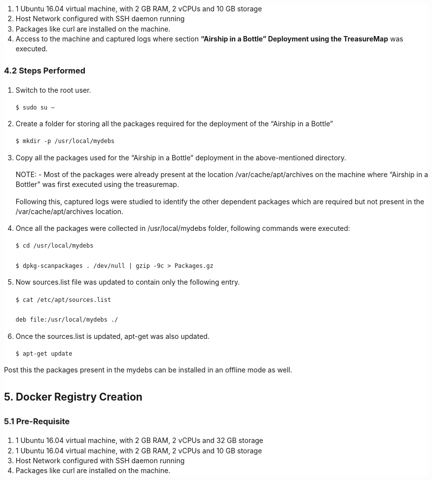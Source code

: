 1.	1 Ubuntu 16.04 virtual machine, with 2 GB RAM, 2 vCPUs and 10 GB storage
2.	Host Network configured with SSH daemon running
3.	Packages like curl are installed on the machine.
4.	Access to the machine and captured logs where section **“Airship in a Bottle” Deployment using the TreasureMap** was executed.

### 4.2 Steps Performed

1.	Switch to the root user.
	```
	$ sudo su –
	```
2.	Create a folder for storing all the packages required for the deployment of the “Airship in a Bottle” 
	```
	$ mkdir -p /usr/local/mydebs
	```
3.	Copy all the packages used for the “Airship in a Bottle” deployment in the above-mentioned directory.
	
	NOTE: - Most of the packages were already present at the location /var/cache/apt/archives on the machine where “Airship in a Bottler” was first executed using the treasuremap.
	
	Following this, captured logs were studied to identify the other dependent packages which are required but not present in the /var/cache/apt/archives location.

4.	Once all the packages were collected in /usr/local/mydebs folder, following commands were executed:
	```
	$ cd /usr/local/mydebs
	
	$ dpkg-scanpackages . /dev/null | gzip -9c > Packages.gz
	```
5.	Now sources.list file was updated to contain only the following entry.
	```
	$ cat /etc/apt/sources.list
		
	deb file:/usr/local/mydebs ./
	```	
6.	Once the sources.list is updated, apt-get was also updated. 
	```	
	$ apt-get update
	```
Post this the packages present in the mydebs can be installed in an offline mode as well.


## 5. Docker Registry Creation

### 5.1 Pre-Requisite
1.	1 Ubuntu 16.04 virtual machine, with 2 GB RAM, 2 vCPUs and 32 GB storage
2.	1 Ubuntu 16.04 virtual machine, with 2 GB RAM, 2 vCPUs and 10 GB storage
3.	Host Network configured with SSH daemon running
4.	Packages like curl are installed on the machine.
